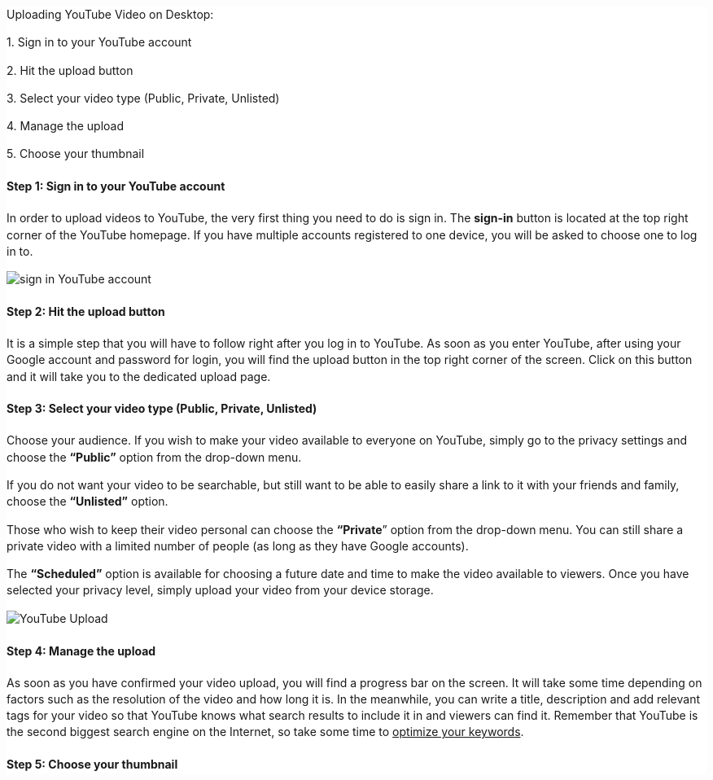 Uploading YouTube Video on Desktop:

1\. Sign in to your YouTube account

2\. Hit the upload button

3\. Select your video type (Public, Private, Unlisted)

4\. Manage the upload

5\. Choose your thumbnail

#### Step 1: Sign in to your YouTube account

In order to upload videos to YouTube, the very first thing you need to do is sign in. The **sign-in** button is located at the top right corner of the YouTube homepage. If you have multiple accounts registered to one device, you will be asked to choose one to log in to.

![sign in YouTube account](https://images.wondershare.com/filmora/article-images/youtube-signin.jpg)

#### Step 2: Hit the upload button

It is a simple step that you will have to follow right after you log in to YouTube. As soon as you enter YouTube, after using your Google account and password for login, you will find the upload button in the top right corner of the screen. Click on this button and it will take you to the dedicated upload page.

#### Step 3: Select your video type (Public, Private, Unlisted)

Choose your audience. If you wish to make your video available to everyone on YouTube, simply go to the privacy settings and choose the **“Public”** option from the drop-down menu.

If you do not want your video to be searchable, but still want to be able to easily share a link to it with your friends and family, choose the **“Unlisted”** option.

Those who wish to keep their video personal can choose the **“Private**” option from the drop-down menu. You can still share a private video with a limited number of people (as long as they have Google accounts).

The **“Scheduled”** option is available for choosing a future date and time to make the video available to viewers. Once you have selected your privacy level, simply upload your video from your device storage.

![YouTube Upload](https://images.wondershare.com/filmora/article-images/change-youtube-privacy-setting.jpg)

#### Step 4: Manage the upload

As soon as you have confirmed your video upload, you will find a progress bar on the screen. It will take some time depending on factors such as the resolution of the video and how long it is. In the meanwhile, you can write a title, description and add relevant tags for your video so that YouTube knows what search results to include it in and viewers can find it. Remember that YouTube is the second biggest search engine on the Internet, so take some time to [optimize your keywords](https://tools.techidaily.com/wondershare/filmora/download/).

#### Step 5: Choose your thumbnail
